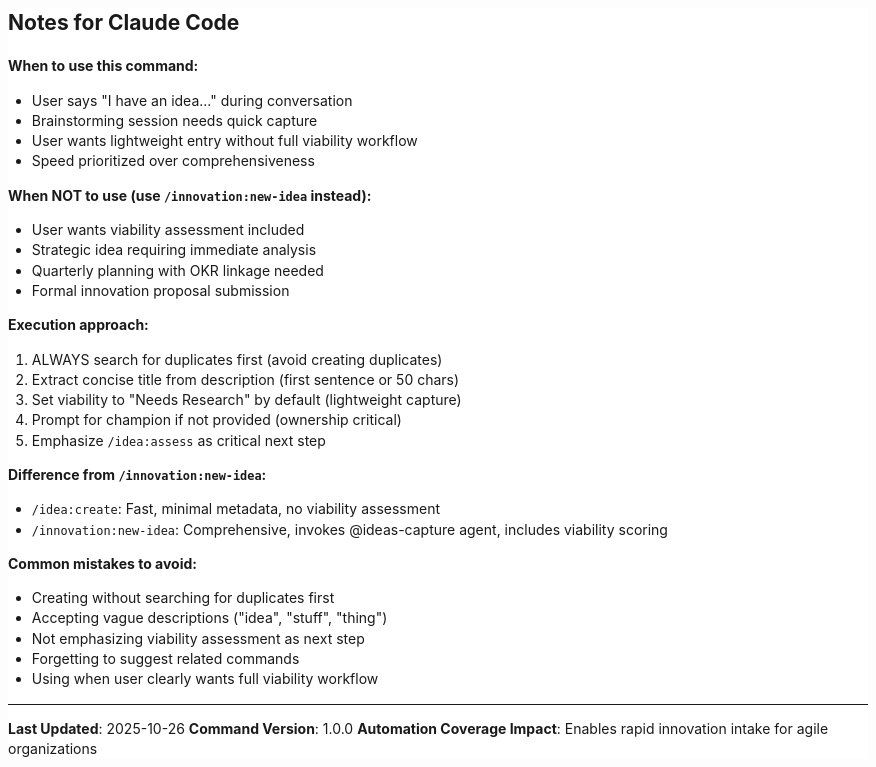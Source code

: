
## Notes for Claude Code

**When to use this command:**
- User says "I have an idea..." during conversation
- Brainstorming session needs quick capture
- User wants lightweight entry without full viability workflow
- Speed prioritized over comprehensiveness

**When NOT to use (use `/innovation:new-idea` instead):**
- User wants viability assessment included
- Strategic idea requiring immediate analysis
- Quarterly planning with OKR linkage needed
- Formal innovation proposal submission

**Execution approach:**
1. ALWAYS search for duplicates first (avoid creating duplicates)
2. Extract concise title from description (first sentence or 50 chars)
3. Set viability to "Needs Research" by default (lightweight capture)
4. Prompt for champion if not provided (ownership critical)
5. Emphasize `/idea:assess` as critical next step

**Difference from `/innovation:new-idea`:**
- `/idea:create`: Fast, minimal metadata, no viability assessment
- `/innovation:new-idea`: Comprehensive, invokes @ideas-capture agent, includes viability scoring

**Common mistakes to avoid:**
- Creating without searching for duplicates first
- Accepting vague descriptions ("idea", "stuff", "thing")
- Not emphasizing viability assessment as next step
- Forgetting to suggest related commands
- Using when user clearly wants full viability workflow

---

**Last Updated**: 2025-10-26
**Command Version**: 1.0.0
**Automation Coverage Impact**: Enables rapid innovation intake for agile organizations
